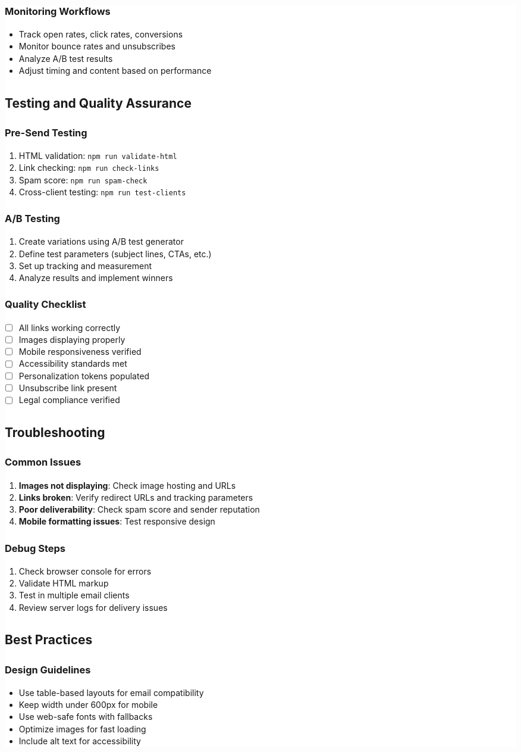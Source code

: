 ### Monitoring Workflows
- Track open rates, click rates, conversions
- Monitor bounce rates and unsubscribes
- Analyze A/B test results
- Adjust timing and content based on performance

## Testing and Quality Assurance

### Pre-Send Testing
1. HTML validation: `npm run validate-html`
2. Link checking: `npm run check-links`
3. Spam score: `npm run spam-check`
4. Cross-client testing: `npm run test-clients`

### A/B Testing
1. Create variations using A/B test generator
2. Define test parameters (subject lines, CTAs, etc.)
3. Set up tracking and measurement
4. Analyze results and implement winners

### Quality Checklist
- [ ] All links working correctly
- [ ] Images displaying properly
- [ ] Mobile responsiveness verified
- [ ] Accessibility standards met
- [ ] Personalization tokens populated
- [ ] Unsubscribe link present
- [ ] Legal compliance verified

## Troubleshooting

### Common Issues
1. **Images not displaying**: Check image hosting and URLs
2. **Links broken**: Verify redirect URLs and tracking parameters
3. **Poor deliverability**: Check spam score and sender reputation
4. **Mobile formatting issues**: Test responsive design

### Debug Steps
1. Check browser console for errors
2. Validate HTML markup
3. Test in multiple email clients
4. Review server logs for delivery issues

## Best Practices

### Design Guidelines
- Use table-based layouts for email compatibility
- Keep width under 600px for mobile
- Use web-safe fonts with fallbacks
- Optimize images for fast loading
- Include alt text for accessibility
